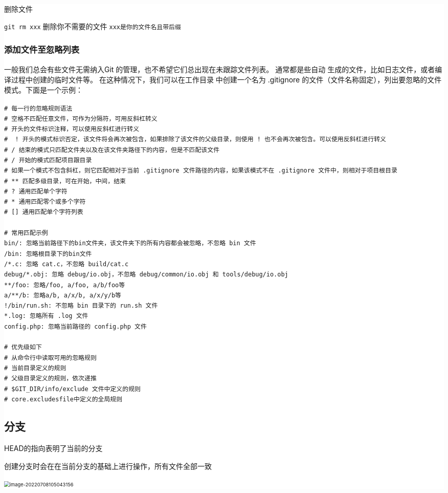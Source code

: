 

删除文件

`git rm xxx` 
删除你不需要的文件 `xxx是你的文件名且带后缀`



### 添加文件至忽略列表

一般我们总会有些文件无需纳入Git 的管理，也不希望它们总出现在未跟踪文件列表。 通常都是些自动 生成的文件，比如日志文件，或者编译过程中创建的临时文件等。 在这种情况下，我们可以在工作目录 中创建一个名为 .gitignore 的文件（文件名称固定），列出要忽略的文件模式。下面是一个示例：

```shell
# 每一行的忽略规则语法
# 空格不匹配任意文件，可作为分隔符，可用反斜杠转义
# 开头的文件标识注释，可以使用反斜杠进行转义
#  ! 开头的模式标识否定，该文件将会再次被包含，如果排除了该文件的父级目录，则使用 ! 也不会再次被包含。可以使用反斜杠进行转义
# / 结束的模式只匹配文件夹以及在该文件夹路径下的内容，但是不匹配该文件
# / 开始的模式匹配项目跟目录
# 如果一个模式不包含斜杠，则它匹配相对于当前 .gitignore 文件路径的内容，如果该模式不在 .gitignore 文件中，则相对于项目根目录
# ** 匹配多级目录，可在开始，中间，结束
# ? 通用匹配单个字符
# * 通用匹配零个或多个字符
# [] 通用匹配单个字符列表
 
# 常用匹配示例
bin/: 忽略当前路径下的bin文件夹，该文件夹下的所有内容都会被忽略，不忽略 bin 文件
/bin: 忽略根目录下的bin文件
/*.c: 忽略 cat.c，不忽略 build/cat.c
debug/*.obj: 忽略 debug/io.obj，不忽略 debug/common/io.obj 和 tools/debug/io.obj
**/foo: 忽略/foo, a/foo, a/b/foo等
a/**/b: 忽略a/b, a/x/b, a/x/y/b等
!/bin/run.sh: 不忽略 bin 目录下的 run.sh 文件
*.log: 忽略所有 .log 文件
config.php: 忽略当前路径的 config.php 文件

# 优先级如下
# 从命令行中读取可用的忽略规则
# 当前目录定义的规则
# 父级目录定义的规则，依次递推
# $GIT_DIR/info/exclude 文件中定义的规则
# core.excludesfile中定义的全局规则

```

## 分支

HEAD的指向表明了当前的分支

创建分支时会在在当前分支的基础上进行操作，所有文件全部一致

<img src="https://sm-1301822562.cos.ap-nanjing.myqcloud.com/myTypora/image-20220708105043156.png" alt="image-20220708105043156" style="zoom: 67%;" />
